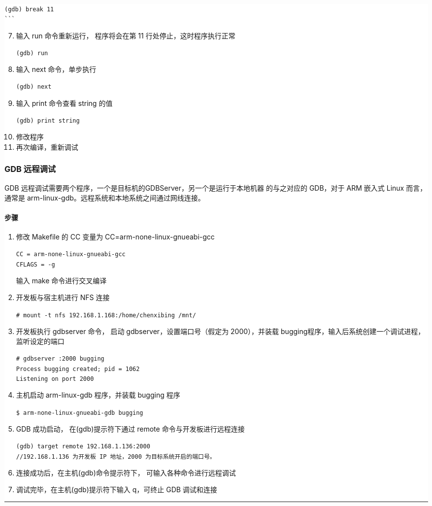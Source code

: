     (gdb) break 11
    ```
7. 输入 run 命令重新运行， 程序将会在第 11 行处停止，这时程序执行正常
    ```
    (gdb) run
    ```
8. 输入 next 命令，单步执行
    ```
    (gdb) next
    ```
9. 输入 print 命令查看 string 的值
    ```
    (gdb) print string
    ```
10. 修改程序
11. 再次编译，重新调试

### GDB 远程调试
GDB 远程调试需要两个程序，一个是目标机的GDBServer，另一个是运行于本地机器
的与之对应的 GDB，对于 ARM 嵌入式 Linux 而言，通常是 arm-linux-gdb。远程系统和本地系统之间通过网线连接。

#### 步骤
1. 修改 Makefile 的 CC 变量为 CC=arm-none-linux-gnueabi-gcc
    ```
    CC = arm-none-linux-gnueabi-gcc
    CFLAGS = -g
    ```
    输入 make 命令进行交叉编译

2. 开发板与宿主机进行 NFS 连接
    ```
    # mount -t nfs 192.168.1.168:/home/chenxibing /mnt/
    ```
3. 开发板执行 gdbserver 命令， 启动 gdbserver，设置端口号（假定为 2000），并装载 bugging程序，输入后系统创建一个调试进程，监听设定的端口
    ```
    # gdbserver :2000 bugging
    Process bugging created; pid = 1062
    Listening on port 2000
    ```
4. 主机启动 arm-linux-gdb 程序，并装载 bugging 程序
    ```
    $ arm-none-linux-gnueabi-gdb bugging
    ```
5. GDB 成功启动， 在(gdb)提示符下通过 remote 命令与开发板进行远程连接
    ```
    (gdb) target remote 192.168.1.136:2000
    //192.168.1.136 为开发板 IP 地址，2000 为目标系统开启的端口号。
    ```
6. 连接成功后，在主机(gdb)命令提示符下， 可输入各种命令进行远程调试
7. 调试完毕，在主机(gdb)提示符下输入 q，可终止 GDB 调试和连接

---